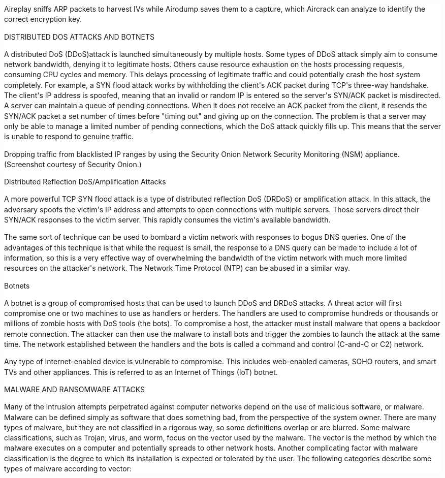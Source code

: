 Aireplay sniffs ARP packets to harvest IVs while Airodump saves them to a capture, which Aircrack can analyze to identify the correct encryption key.

DISTRIBUTED DOS ATTACKS AND BOTNETS

A distributed DoS (DDoS)attack is launched simultaneously by multiple hosts. Some types of DDoS attack simply aim to consume network bandwidth, denying it to legitimate hosts. Others cause resource exhaustion on the hosts processing requests, consuming CPU cycles and memory. This delays processing of legitimate traffic and could potentially crash the host system completely. For example, a SYN flood attack works by withholding the client's ACK packet during TCP's three-way handshake. The client's IP address is spoofed, meaning that an invalid or random IP is entered so the server's SYN/ACK packet is misdirected. A server can maintain a queue of pending connections. When it does not receive an ACK packet from the client, it resends the SYN/ACK packet a set number of times before "timing out" and giving up on the connection. The problem is that a server may only be able to manage a limited number of pending connections, which the DoS attack quickly fills up. This means that the server is unable to respond to genuine traffic.

Dropping traffic from blacklisted IP ranges by using the Security Onion Network Security Monitoring (NSM) appliance. (Screenshot courtesy of Security Onion.)

Distributed Reflection DoS/Amplification Attacks

A more powerful TCP SYN flood attack is a type of distributed reflection DoS (DRDoS) or amplification attack. In this attack, the adversary spoofs the victim's IP address and attempts to open connections with multiple servers. Those servers direct their SYN/ACK responses to the victim server. This rapidly consumes the victim's available bandwidth.

The same sort of technique can be used to bombard a victim network with responses to bogus DNS queries. One of the advantages of this technique is that while the request is small, the response to a DNS query can be made to include a lot of information, so this is a very effective way of overwhelming the bandwidth of the victim network with much more limited resources on the attacker's network. The Network Time Protocol (NTP) can be abused in a similar way.

Botnets

A botnet is a group of compromised hosts that can be used to launch DDoS and DRDoS attacks. A threat actor will first compromise one or two machines to use as handlers or herders. The handlers are used to compromise hundreds or thousands or millions of zombie hosts with DoS tools (the bots). To compromise a host, the attacker must install malware that opens a backdoor remote connection. The attacker can then use the malware to install bots and trigger the zombies to launch the attack at the same time. The network established between the handlers and the bots is called a command and control (C-and-C or C2) network.

Any type of Internet-enabled device is vulnerable to compromise. This includes web-enabled cameras, SOHO routers, and smart TVs and other appliances. This is referred to as an Internet of Things (IoT) botnet.

MALWARE AND RANSOMWARE ATTACKS

Many of the intrusion attempts perpetrated against computer networks depend on the use of malicious software, or malware. Malware can be defined simply as software that does something bad, from the perspective of the system owner. There are many types of malware, but they are not classified in a rigorous way, so some definitions overlap or are blurred. Some malware classifications, such as Trojan, virus, and worm, focus on the vector used by the malware. The vector is the method by which the malware executes on a computer and potentially spreads to other network hosts. Another complicating factor with malware classification is the degree to which its installation is expected or tolerated by the user. The following categories describe some types of malware according to vector:
